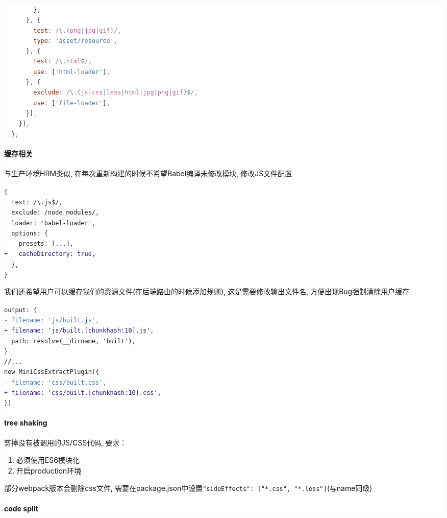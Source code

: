```js
        },
      }, {
        test: /\.(png|jpg|gif)/,
        type: 'asset/resource',
      }, {
        test: /\.html$/,
        use: ['html-loader'],
      }, {
        exclude: /\.(js|css|less|html|jpg|png|gif)$/,
        use: ['file-loader'],
      }],
    }],
  },
```

#### 缓存相关

与生产环境HRM类似, 在每次重新构建的时候不希望Babel编译未修改模块, 修改JS文件配置

```diff
{
  test: /\.js$/,
  exclude: /node_modules/,
  loader: 'babel-loader',
  options: {
    presets: [...],
+   cacheDirectory: true,
  },
}
```
我们还希望用户可以缓存我们的资源文件(在后端路由的时候添加规则), 这是需要修改输出文件名, 方便出现Bug强制清除用户缓存
```diff
output: {
- filename: 'js/built.js',
+ filename: 'js/built.[chunkhash:10].js',
  path: resolve(__dirname, 'built'),
}
//...
new MiniCssExtractPlugin({
- filename: 'css/built.css',
+ filename: 'css/built.[chunkhash:10].css',
})
```

#### tree shaking

剪掉没有被调用的JS/CSS代码, 要求：

1. 必须使用ES6模块化  
2. 开启production环境

部分webpack版本会删除css文件, 需要在package.json中设置`"sideEffects": ["*.css", "*.less"]`(与name同级)

#### code split
